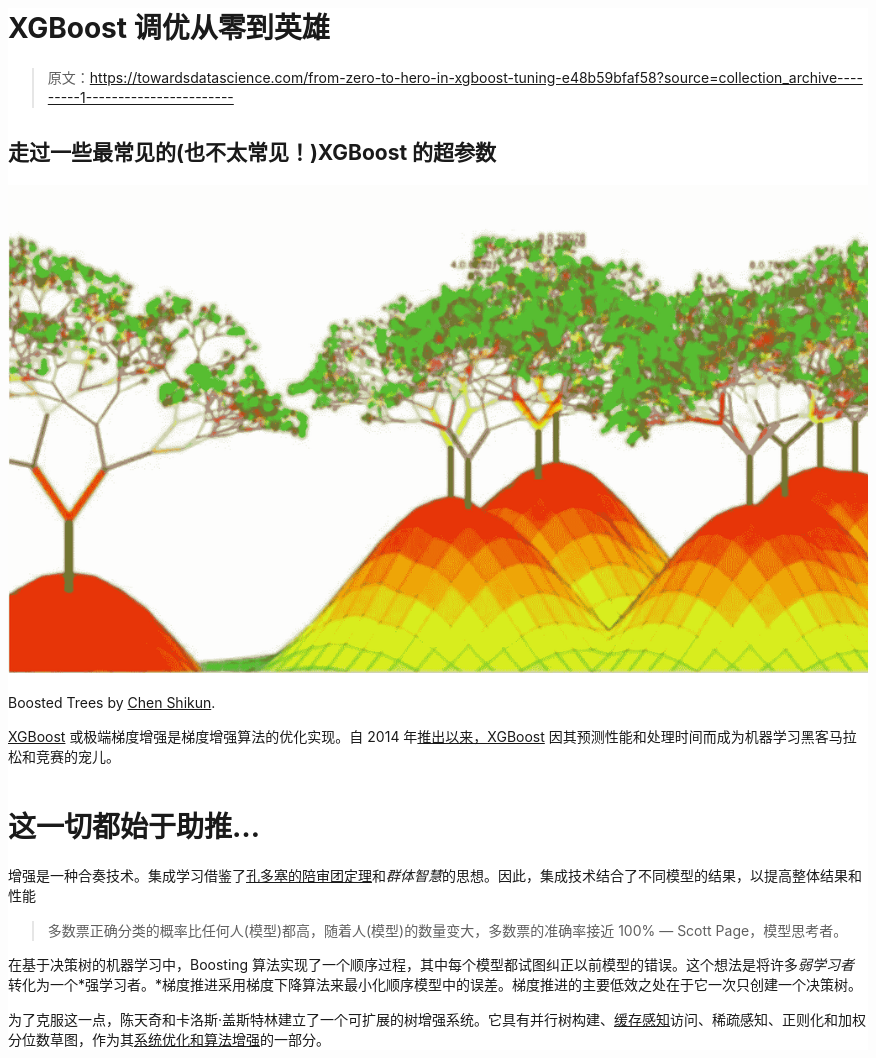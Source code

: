 # XGBoost 调优从零到英雄

> 原文：<https://towardsdatascience.com/from-zero-to-hero-in-xgboost-tuning-e48b59bfaf58?source=collection_archive---------1----------------------->

## 走过一些最常见的(也不太常见！)XGBoost 的超参数

![](img/4eaa164f4be97cf95a94ed33dc0ec833.png)

Boosted Trees by [Chen Shikun](http://cican17.com/an-overview-of-boosted-trees/).

[XGBoost](https://github.com/dmlc/xgboost) 或极端梯度增强是梯度增强算法的优化实现。自 2014 年[推出以来，XGBoost](https://github.com/dmlc/xgboost) 因其预测性能和处理时间而成为机器学习黑客马拉松和竞赛的宠儿。

# 这一切都始于助推…

增强是一种合奏技术。集成学习借鉴了[孔多塞的陪审团定理](https://en.wikipedia.org/wiki/Condorcet%27s_jury_theorem)和*群体智慧*的思想。因此，集成技术结合了不同模型的结果，以提高整体结果和性能

> 多数票正确分类的概率比任何人(模型)都高，随着人(模型)的数量变大，多数票的准确率接近 100% — Scott Page，模型思考者。

在基于决策树的机器学习中，Boosting 算法实现了一个顺序过程，其中每个模型都试图纠正以前模型的错误。这个想法是将许多*弱学习者*转化为一个*强学习者。*梯度推进采用梯度下降算法来最小化顺序模型中的误差。梯度推进的主要低效之处在于它一次只创建一个决策树。

为了克服这一点，陈天奇和卡洛斯·盖斯特林建立了一个可扩展的树增强系统。它具有并行树构建、[缓存感知](https://stackoverflow.com/questions/473137/a-simple-example-of-a-cache-aware-algorithm)访问、稀疏感知、正则化和加权分位数草图，作为其[系统优化和算法增强](/https-medium-com-vishalmorde-xgboost-algorithm-long-she-may-rein-edd9f99be63d)的一部分。
